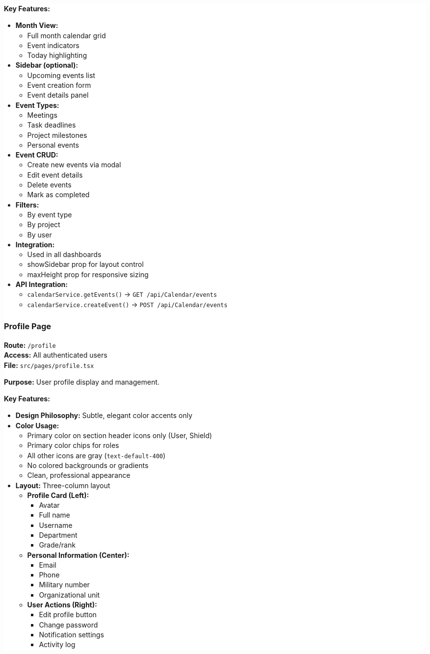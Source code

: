**Key Features:**
- **Month View:**
  - Full month calendar grid
  - Event indicators
  - Today highlighting
- **Sidebar (optional):**
  - Upcoming events list
  - Event creation form
  - Event details panel
- **Event Types:**
  - Meetings
  - Task deadlines
  - Project milestones
  - Personal events
- **Event CRUD:**
  - Create new events via modal
  - Edit event details
  - Delete events
  - Mark as completed
- **Filters:**
  - By event type
  - By project
  - By user
- **Integration:**
  - Used in all dashboards
  - showSidebar prop for layout control
  - maxHeight prop for responsive sizing
- **API Integration:**
  - `calendarService.getEvents()` → `GET /api/Calendar/events`
  - `calendarService.createEvent()` → `POST /api/Calendar/events`

### Profile Page

**Route:** `/profile`  
**Access:** All authenticated users  
**File:** `src/pages/profile.tsx`

**Purpose:**
User profile display and management.

**Key Features:**
- **Design Philosophy:** Subtle, elegant color accents only
- **Color Usage:**
  - Primary color on section header icons only (User, Shield)
  - Primary color chips for roles
  - All other icons are gray (`text-default-400`)
  - No colored backgrounds or gradients
  - Clean, professional appearance
- **Layout:** Three-column layout
  - **Profile Card (Left):**
    - Avatar
    - Full name
    - Username
    - Department
    - Grade/rank
  - **Personal Information (Center):**
    - Email
    - Phone
    - Military number
    - Organizational unit
  - **User Actions (Right):**
    - Edit profile button
    - Change password
    - Notification settings
    - Activity log